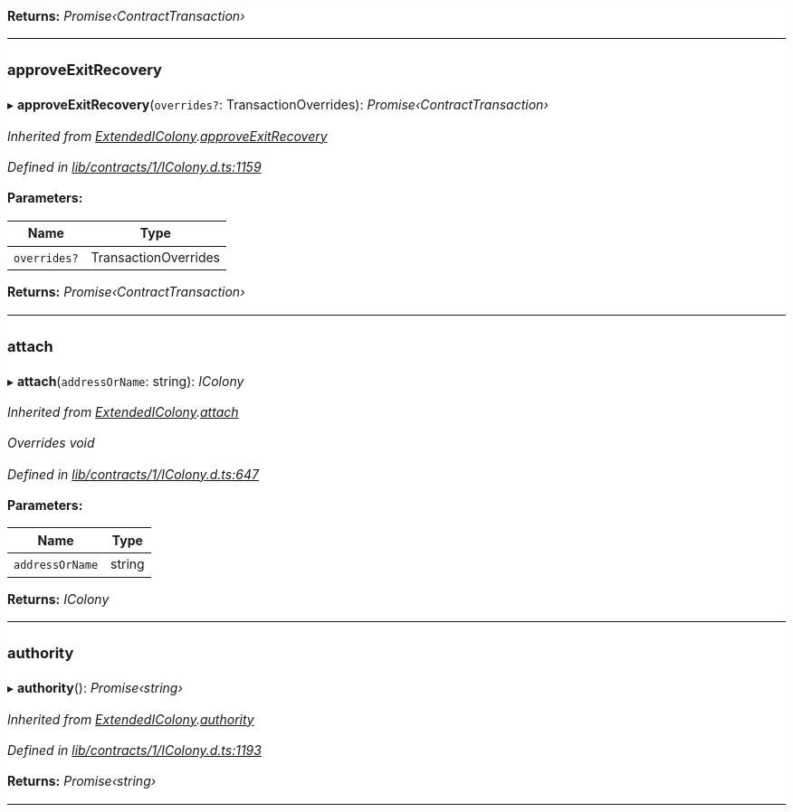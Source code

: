 **Returns:** *Promise‹ContractTransaction›*

___

###  approveExitRecovery

▸ **approveExitRecovery**(`overrides?`: TransactionOverrides): *Promise‹ContractTransaction›*

*Inherited from [ExtendedIColony](_src_clients_colony_colonyclientv1_.extendedicolony.md).[approveExitRecovery](_src_clients_colony_colonyclientv1_.extendedicolony.md#approveexitrecovery)*

*Defined in [lib/contracts/1/IColony.d.ts:1159](https://github.com/JoinColony/colonyJS/blob/c5d5ff4/lib/contracts/1/IColony.d.ts#L1159)*

**Parameters:**

Name | Type |
------ | ------ |
`overrides?` | TransactionOverrides |

**Returns:** *Promise‹ContractTransaction›*

___

###  attach

▸ **attach**(`addressOrName`: string): *IColony*

*Inherited from [ExtendedIColony](_src_clients_colony_colonyclientv1_.extendedicolony.md).[attach](_src_clients_colony_colonyclientv1_.extendedicolony.md#attach)*

*Overrides void*

*Defined in [lib/contracts/1/IColony.d.ts:647](https://github.com/JoinColony/colonyJS/blob/c5d5ff4/lib/contracts/1/IColony.d.ts#L647)*

**Parameters:**

Name | Type |
------ | ------ |
`addressOrName` | string |

**Returns:** *IColony*

___

###  authority

▸ **authority**(): *Promise‹string›*

*Inherited from [ExtendedIColony](_src_clients_colony_colonyclientv1_.extendedicolony.md).[authority](_src_clients_colony_colonyclientv1_.extendedicolony.md#authority)*

*Defined in [lib/contracts/1/IColony.d.ts:1193](https://github.com/JoinColony/colonyJS/blob/c5d5ff4/lib/contracts/1/IColony.d.ts#L1193)*

**Returns:** *Promise‹string›*

___
